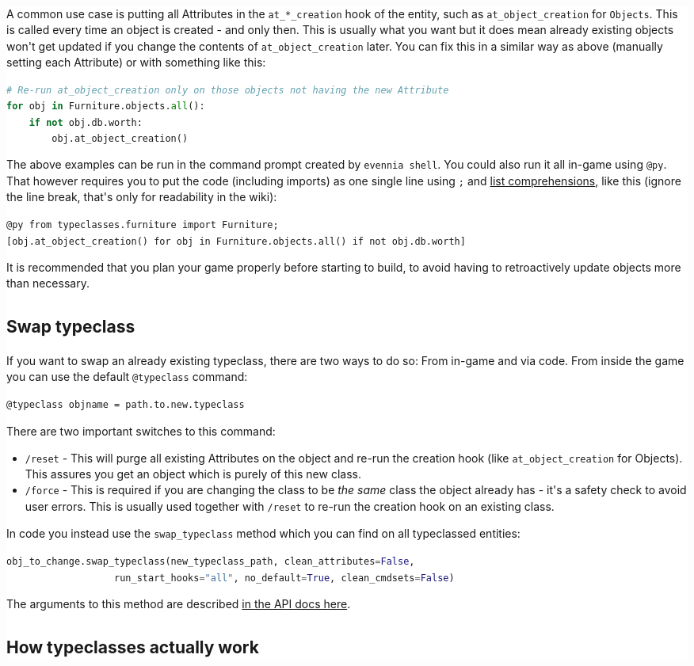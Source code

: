 A common use case is putting all Attributes in the `at_*_creation` hook of the entity, such as
`at_object_creation` for `Objects`. This is called every time an object is created - and only then.
This is usually what you want but it does mean already existing objects won't get updated if you
change the contents of `at_object_creation` later. You can fix this in a similar way as above
(manually setting each Attribute) or with something like this:

```python
# Re-run at_object_creation only on those objects not having the new Attribute
for obj in Furniture.objects.all():
    if not obj.db.worth:
        obj.at_object_creation()
```

The above examples can be run in the command prompt created by `evennia shell`. You could also run
it all in-game using `@py`. That however requires you to put the code (including imports) as one
single line using `;` and [list
comprehensions](http://www.secnetix.de/olli/Python/list_comprehensions.hawk), like this (ignore the
line break, that's only for readability in the wiki):

```
@py from typeclasses.furniture import Furniture;
[obj.at_object_creation() for obj in Furniture.objects.all() if not obj.db.worth]
```

It is recommended that you plan your game properly before starting to build, to avoid having to
retroactively update objects more than necessary.

## Swap typeclass

If you want to swap an already existing typeclass, there are two ways to do so: From in-game and via
code. From inside the game you can use the default `@typeclass` command:

```
@typeclass objname = path.to.new.typeclass
```

There are two important switches to this command:
- `/reset` - This will purge all existing Attributes on the object and re-run the creation hook
(like `at_object_creation` for Objects). This assures you get an object which is purely of this new
class.
- `/force` - This is required if you are changing the class to be *the same* class the object
already has - it's a safety check to avoid user errors. This is usually used together with `/reset`
to re-run the creation hook on an existing class.

In code you instead use the `swap_typeclass` method which you can find on all typeclassed entities:

```python
obj_to_change.swap_typeclass(new_typeclass_path, clean_attributes=False,
                   run_start_hooks="all", no_default=True, clean_cmdsets=False)
```

The arguments to this method are described [in the API docs
here](github:evennia.typeclasses.models#typedobjectswap_typeclass).


## How typeclasses actually work
